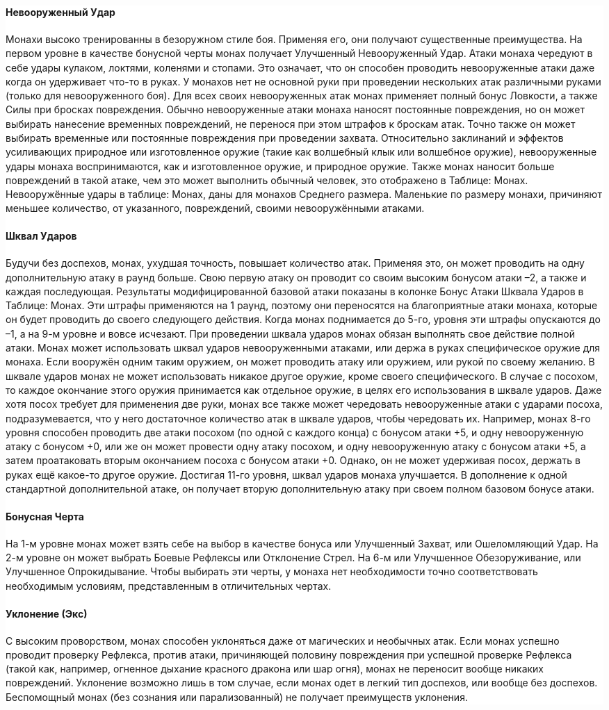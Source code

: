 #### Невооруженный Удар
Монахи высоко тренированны в безоружном стиле боя. Применяя его, они получают существенные преимущества. На первом уровне в качестве бонусной черты монах получает Улучшенный Невооруженный Удар. Атаки монаха чередуют в себе удары кулаком, локтями, коленями и стопами. Это означает, что он способен проводить невооруженные атаки даже когда он удерживает что-то в руках. У монахов нет не основной руки при проведении нескольких атак различными руками (только для невооруженного боя). Для всех своих невооруженных атак монах применяет полный бонус Ловкости, а также Силы при бросках повреждения. Обычно невооруженные атаки монаха наносят постоянные повреждения, но он может выбирать нанесение временных повреждений, не перенося при этом штрафов к броскам атак. Точно также он может выбирать временные или постоянные повреждения при проведении захвата. Относительно заклинаний и эффектов усиливающих природное или изготовленное оружие (такие как волшебный клык или волшебное оружие), невооруженные удары монаха воспринимаются, как и изготовленное оружие, и природное оружие. Также монах наносит больше повреждений в такой атаке, чем это может выполнить обычный человек, это отображено в Таблице: Монах. Невооружённые удары в таблице: Монах, даны для монахов Среднего размера. Маленькие по размеру монахи, причиняют меньшее количество, от указанного, повреждений, своими невооружёнными атаками.

#### Шквал Ударов
Будучи без доспехов, монах, ухудшая точность, повышает количество атак. Применяя это, он может проводить на одну дополнительную атаку в раунд больше. Свою первую атаку он проводит со своим высоким бонусом атаки –2, а также и каждая последующая. Результаты модифицированной базовой атаки показаны в колонке Бонус Атаки Шквала Ударов в Таблице: Монах. Эти штрафы применяются на 1 раунд, поэтому они переносятся на благоприятные атаки монаха, которые он будет проводить до своего следующего действия. Когда монах поднимается до 5-го, уровня эти штрафы опускаются до –1, а на 9-м уровне и вовсе исчезают. При проведении шквала ударов монах обязан выполнять свое действие полной атаки. Монах может использовать шквал ударов невооруженными атаками, или держа в руках специфическое оружие для монаха. Если вооружён одним таким оружием, он может проводить атаку или оружием, или рукой по своему желанию. В шквале ударов монах не может использовать никакое другое оружие, кроме своего специфического. В случае с посохом, то каждое окончание этого оружия принимается как отдельное оружие, в целях его использования в шквале ударов. Даже хотя посох требует для применения две руки, монах все также может чередовать невооруженные атаки с ударами посоха, подразумевается, что у него достаточное количество атак в шквале ударов, чтобы чередовать их. Например, монах 8-го уровня способен проводить две атаки посохом (по одной с каждого конца) с бонусом атаки +5, и одну невооруженную атаку с бонусом +0, или же он может провести одну атаку посохом, и одну невооруженную атаку с бонусом атаки +5, а затем проатаковать вторым окончанием посоха с бонусом атаки +0. Однако, он не может удерживая посох, держать в руках ещё какое-то другое оружие. Достигая 11-го уровня, шквал ударов монаха улучшается. В дополнение к одной стандартной дополнительной атаке, он получает вторую дополнительную атаку при своем полном базовом бонусе атаки.

#### Бонусная Черта
На 1-м уровне монах может взять себе на выбор в качестве бонуса или Улучшенный Захват, или Ошеломляющий Удар. На 2-м уровне он может выбрать Боевые Рефлексы или Отклонение Стрел. На 6-м или Улучшенное Обезоруживание, или Улучшенное Опрокидывание. Чтобы выбирать эти черты, у монаха нет необходимости точно соответствовать необходимым условиям, представленным в отличительных чертах.

#### Уклонение (Экс)
С высоким проворством, монах способен уклоняться даже от магических и необычных атак. Если монах успешно проводит проверку Рефлекса, против атаки, причиняющей половину повреждения при успешной проверке Рефлекса (такой как, например, огненное дыхание красного дракона или шар огня), монах не переносит вообще никаких повреждений. Уклонение возможно лишь в том случае, если монах одет в легкий тип доспехов, или вообще без доспехов. Беспомощный монах (без сознания или парализованный) не получает преимуществ уклонения.
